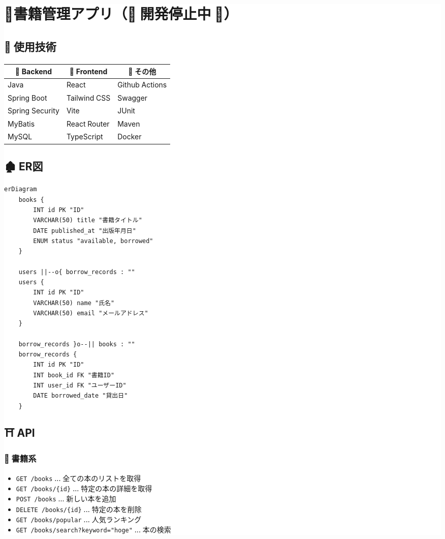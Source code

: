 # 📗書籍管理アプリ（🚧 開発停止中 🚧）
## 🔧 使用技術
| 💚 Backend        | 💙 Frontend    | 💛 その他        |
|-------------------|---------------|-----------------|
| Java              | React         | Github Actions  |
| Spring Boot       | Tailwind CSS  | Swagger         |
| Spring Security   | Vite          | JUnit           |
| MyBatis           | React Router  | Maven           |
| MySQL             | TypeScript    | Docker          |


## 🏚 ER図

```mermaid
erDiagram
    books {
        INT id PK "ID"
        VARCHAR(50) title "書籍タイトル"
        DATE published_at "出版年月日"
        ENUM status "available, borrowed" 
    }

    users ||--o{ borrow_records : ""
    users {
        INT id PK "ID"
        VARCHAR(50) name "氏名"
        VARCHAR(50) email "メールアドレス"
    }

    borrow_records }o--|| books : ""
    borrow_records {
        INT id PK "ID"
        INT book_id FK "書籍ID"
        INT user_id FK "ユーザーID"
        DATE borrowed_date "貸出日"
    }
```

## ⛩ API
### 🍩 書籍系
- `GET /books` ... 全ての本のリストを取得
- `GET /books/{id}` ... 特定の本の詳細を取得
- `POST /books` ... 新しい本を追加
- `DELETE /books/{id}` ... 特定の本を削除
- `GET /books/popular` ... 人気ランキング
- `GET /books/search?keyword="hoge"` ... 本の検索

